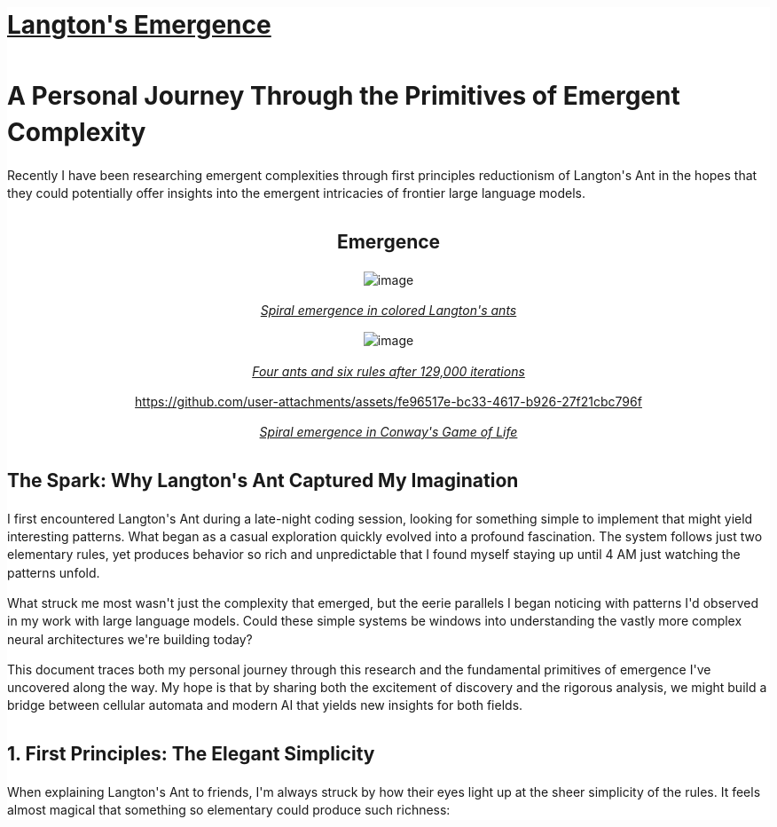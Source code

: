 # [Langton's Emergence](https://claude.ai/public/artifacts/8cf41dd2-99cf-422c-b6b9-4836ae9b677a)
# A Personal Journey Through the Primitives of Emergent Complexity

Recently I have been researching emergent complexities through first principles reductionism of Langton's Ant in the hopes that they could potentially offer insights into the emergent intricacies of frontier large language models.


<div align="center">

## Emergence

![image](https://github.com/user-attachments/assets/559ecedb-a90a-40b6-a937-68b3adee87b2)

[*Spiral emergence in colored Langton's ants*](https://en.wikipedia.org/wiki/Langton%27s_ant)

![image](https://github.com/user-attachments/assets/beca971d-67df-4904-b11b-697e3d6c6da8)

[*Four ants and six rules after 129,000 iterations*](https://josephpetitti.com/ant)


https://github.com/user-attachments/assets/fe96517e-bc33-4617-b926-27f21cbc796f

[*Spiral emergence in Conway's Game of Life*](https://www.youtube.com/watch?v=9azpyoa-6Hk)


</div>

## The Spark: Why Langton's Ant Captured My Imagination

I first encountered Langton's Ant during a late-night coding session, looking for something simple to implement that might yield interesting patterns. What began as a casual exploration quickly evolved into a profound fascination. The system follows just two elementary rules, yet produces behavior so rich and unpredictable that I found myself staying up until 4 AM just watching the patterns unfold.

What struck me most wasn't just the complexity that emerged, but the eerie parallels I began noticing with patterns I'd observed in my work with large language models. Could these simple systems be windows into understanding the vastly more complex neural architectures we're building today?

This document traces both my personal journey through this research and the fundamental primitives of emergence I've uncovered along the way. My hope is that by sharing both the excitement of discovery and the rigorous analysis, we might build a bridge between cellular automata and modern AI that yields new insights for both fields.


## 1. First Principles: The Elegant Simplicity

When explaining Langton's Ant to friends, I'm always struck by how their eyes light up at the sheer simplicity of the rules. It feels almost magical that something so elementary could produce such richness:

